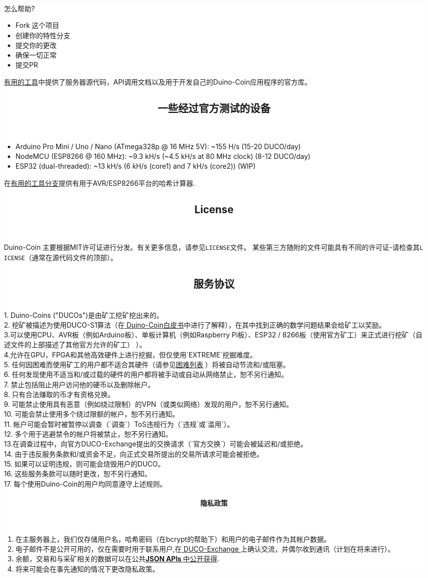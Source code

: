 怎么帮助?

* Fork 这个项目
* 创建你的特性分支
* 提交你的更改
* 确保一切正常
* 提交PR

[有用的工具](https://github.com/revoxhere/duino-coin/tree/useful-tools)中提供了服务器源代码，API调用文档以及用于开发自己的Duino-Coin应用程序的官方库。

<h2 align="center">一些经过官方测试的设备</h2><br>

* Arduino Pro Mini / Uno / Nano (ATmega328p @ 16 MHz 5V): ~155 H/s (15-20 DUCO/day)
* NodeMCU (ESP8266 @ 160 MHz): ~9.3 kH/s (~4.5 kH/s at 80 MHz clock) (8-12 DUCO/day)
* ESP32 (dual-threaded): ~13 kH/s (6 kH/s (core1) and 7 kH/s (core2)) (WIP)

在[有用的工具分支](https://github.com/revoxhere/duino-coin/tree/useful-tools)提供有用于AVR/ESP8266平台的哈希计算器.

<h2 align="center">License</h2><br>

Duino-Coin 主要根据MIT许可证进行分发。有关更多信息，请参见`LICENSE`文件。
某些第三方随附的文件可能具有不同的许可证-请检查其`LICENSE`（通常在源代码文件的顶部）。

<h2 align="center">服务协议</h2><br>
1. Duino-Coins ("DUCOs")是由矿工挖矿挖出来的。<br/>
2. 挖矿被描述为使用DUCO-S1算法（在<a href="https://github.com/revoxhere/duino-coin/blob/gh-pages/assets/whitepaper.pdf"> Duino-Coin白皮书</a>中进行了解释），在其中找到正确的数学问题结果会给矿工以奖励。<br/>
3.可以使用CPU、AVR板（例如Arduino板）、单板计算机（例如Raspberry Pi板）、ESP32 / 8266板（使用官方矿工）来正式进行挖矿（自述文件的上部描述了其他官方允许的矿工） ）。<br/>
4.允许在GPU，FPGA和其他高效硬件上进行挖掘，但仅使用`EXTREME`挖掘难度。<br/>
5. 任何因困难而使用矿工的用户都不适合其硬件（请参见<a href="https://github.com/revoxhere/duino-coin/tree/useful-tools#socket-api">困难列表</a> ）将被自动节流和/或阻塞。<br/>
6. 任何发现使用不适当和/或过载的硬件的用户都将被手动或自动从网络禁止，恕不另行通知。<br/>
7. 禁止包括阻止用户访问他的硬币以及删除帐户。<br/>
8. 只有合法赚取的币才有资格兑换。<br/>
9. 可能禁止使用具有恶意（例如绕过限制）的VPN（或类似网络）发现的用户，恕不另行通知。<br/>
10.  可能会禁止使用多个绕过限额的帐户，恕不另行通知。<br/>
11. 帐户可能会暂时被暂停以调查（`调查`）ToS违规行为（`违规`或`滥用`）。<br/>
12. 多个用于逃避禁令的帐户将被禁止，恕不另行通知。<br/>
13.在调查过程中，向官方DUCO-Exchange提出的交换请求（`官方交换`）可能会被延迟和/或拒绝。 <br/>
14. 由于违反服务条款和/或资金不足，向正式交易所提出的交易所请求可能会被拒绝。<br/>
15. 如果可以证明违规，则可能会烧毁用户的DUCO。<br/>
16. 这些服务条款可以随时更改，恕不另行通知。<br/>
17. 每个使用Duino-Coin的用户均同意遵守上述规则。
<br/>

<h4 align="center">隐私政策</h2><br>

1. 在主服务器上，我们仅存储用户名，哈希密码（在bcrypt的帮助下）和用户的电子邮件作为其帐户数据。<br/>
2. 电子邮件不是公开可用的，仅在需要时用于联系用户,在<a href="https://revoxhere.github.io/duco-exchange/"> DUCO-Exchange </a>上确认交流，并偶尔收到通讯（计划在将来进行）。<br/>
3. 余额，交易和与采矿相关的数据可以在公共<a href="https://github.com/revoxhere/duino-coin/tree/useful-tools#http-json-api"><strong>JSON APIs </strong>中公开获得</a>.<br/>
4. 将来可能会在事先通知的情况下更改隐私政策。
